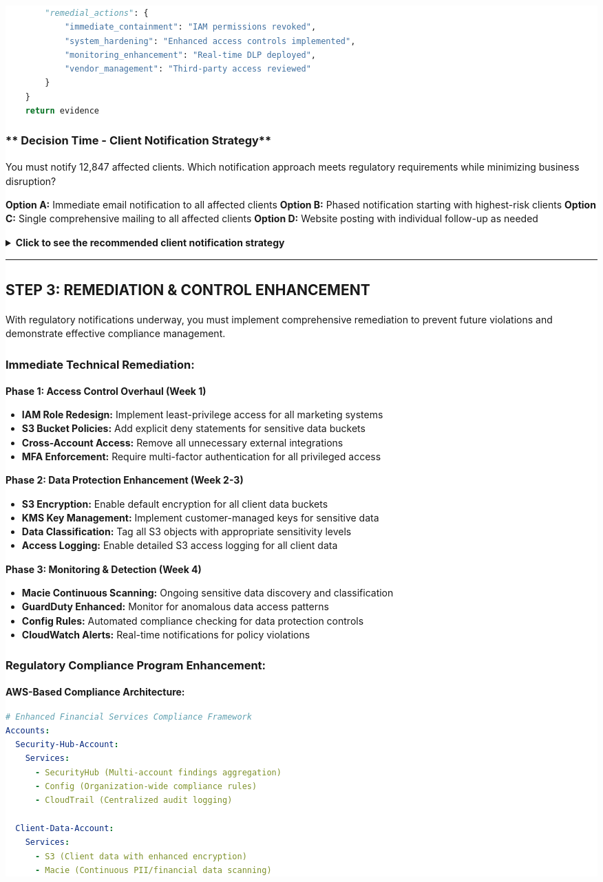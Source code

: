 ```python
        "remedial_actions": {
            "immediate_containment": "IAM permissions revoked",
            "system_hardening": "Enhanced access controls implemented",
            "monitoring_enhancement": "Real-time DLP deployed",
            "vendor_management": "Third-party access reviewed"
        }
    }
    return evidence
```

### ** Decision Time - Client Notification Strategy**

You must notify 12,847 affected clients. Which notification approach meets regulatory requirements while minimizing business disruption?

**Option A:** Immediate email notification to all affected clients
**Option B:** Phased notification starting with highest-risk clients
**Option C:** Single comprehensive mailing to all affected clients
**Option D:** Website posting with individual follow-up as needed

<details><summary><strong> Click to see the recommended client notification strategy</strong></summary></details>

---

##  **STEP 3: REMEDIATION & CONTROL ENHANCEMENT**

With regulatory notifications underway, you must implement comprehensive remediation to prevent future violations and demonstrate effective compliance management.

### **Immediate Technical Remediation:**

**Phase 1: Access Control Overhaul (Week 1)**
- **IAM Role Redesign:** Implement least-privilege access for all marketing systems
- **S3 Bucket Policies:** Add explicit deny statements for sensitive data buckets
- **Cross-Account Access:** Remove all unnecessary external integrations
- **MFA Enforcement:** Require multi-factor authentication for all privileged access

**Phase 2: Data Protection Enhancement (Week 2-3)**
- **S3 Encryption:** Enable default encryption for all client data buckets
- **KMS Key Management:** Implement customer-managed keys for sensitive data
- **Data Classification:** Tag all S3 objects with appropriate sensitivity levels
- **Access Logging:** Enable detailed S3 access logging for all client data

**Phase 3: Monitoring & Detection (Week 4)**
- **Macie Continuous Scanning:** Ongoing sensitive data discovery and classification
- **GuardDuty Enhanced:** Monitor for anomalous data access patterns
- **Config Rules:** Automated compliance checking for data protection controls
- **CloudWatch Alerts:** Real-time notifications for policy violations

### **Regulatory Compliance Program Enhancement:**

**AWS-Based Compliance Architecture:**
```yaml
# Enhanced Financial Services Compliance Framework
Accounts:
  Security-Hub-Account:
    Services:
      - SecurityHub (Multi-account findings aggregation)
      - Config (Organization-wide compliance rules)
      - CloudTrail (Centralized audit logging)
      
  Client-Data-Account:
    Services:
      - S3 (Client data with enhanced encryption)
      - Macie (Continuous PII/financial data scanning)
```